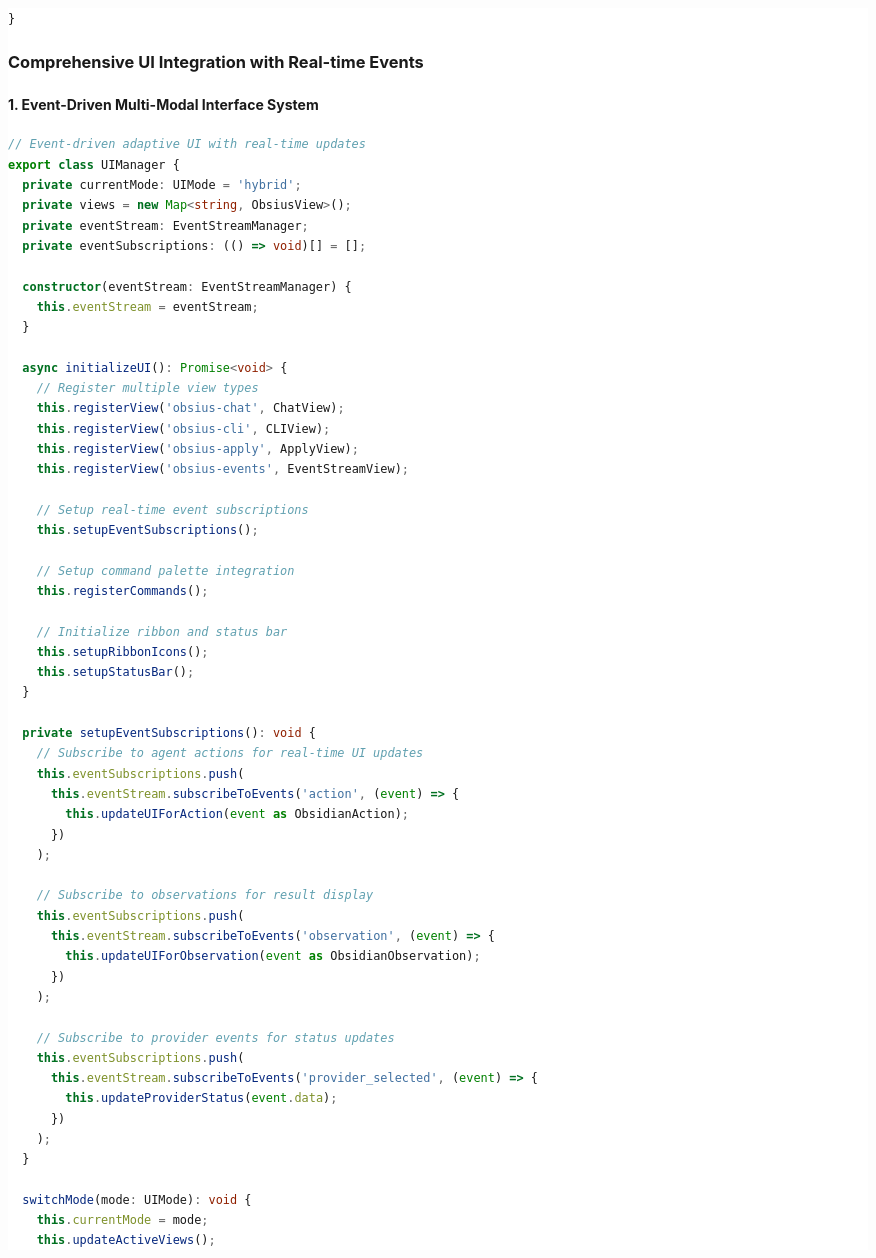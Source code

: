 ```typescript
}
```

### Comprehensive UI Integration with Real-time Events

#### 1. Event-Driven Multi-Modal Interface System

```typescript
// Event-driven adaptive UI with real-time updates
export class UIManager {
  private currentMode: UIMode = 'hybrid';
  private views = new Map<string, ObsiusView>();
  private eventStream: EventStreamManager;
  private eventSubscriptions: (() => void)[] = [];
  
  constructor(eventStream: EventStreamManager) {
    this.eventStream = eventStream;
  }
  
  async initializeUI(): Promise<void> {
    // Register multiple view types
    this.registerView('obsius-chat', ChatView);
    this.registerView('obsius-cli', CLIView);
    this.registerView('obsius-apply', ApplyView);
    this.registerView('obsius-events', EventStreamView);
    
    // Setup real-time event subscriptions
    this.setupEventSubscriptions();
    
    // Setup command palette integration
    this.registerCommands();
    
    // Initialize ribbon and status bar
    this.setupRibbonIcons();
    this.setupStatusBar();
  }
  
  private setupEventSubscriptions(): void {
    // Subscribe to agent actions for real-time UI updates
    this.eventSubscriptions.push(
      this.eventStream.subscribeToEvents('action', (event) => {
        this.updateUIForAction(event as ObsidianAction);
      })
    );
    
    // Subscribe to observations for result display
    this.eventSubscriptions.push(
      this.eventStream.subscribeToEvents('observation', (event) => {
        this.updateUIForObservation(event as ObsidianObservation);
      })
    );
    
    // Subscribe to provider events for status updates
    this.eventSubscriptions.push(
      this.eventStream.subscribeToEvents('provider_selected', (event) => {
        this.updateProviderStatus(event.data);
      })
    );
  }
  
  switchMode(mode: UIMode): void {
    this.currentMode = mode;
    this.updateActiveViews();
```